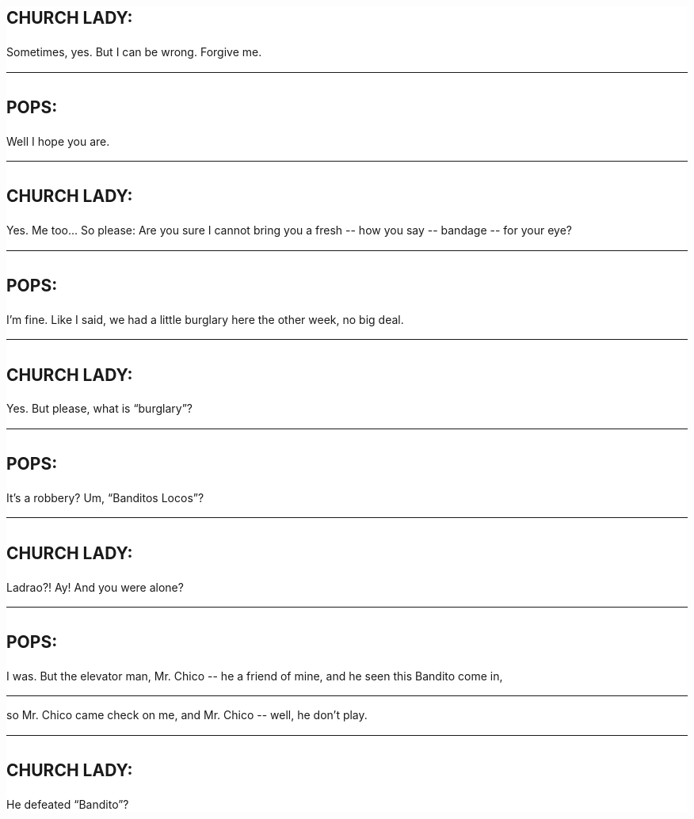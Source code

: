 
## CHURCH LADY: 
Sometimes, yes. But I can be wrong. Forgive me.

---

## POPS: 
Well I hope you are.

---

## CHURCH LADY: 
Yes. Me too... So please: Are you sure I cannot bring you a fresh -- how you say -- bandage -- for your eye?

---

## POPS: 
I’m fine. Like I said, we had a little burglary here the other week, no big deal.

---

## CHURCH LADY: 
Yes. But please, what is “burglary”?

---

## POPS: 
It’s a robbery? Um, “Banditos Locos”?

---

## CHURCH LADY: 
Ladrao?! Ay! And you were alone?

---

## POPS: 
I was. But the elevator man, Mr. Chico -- he a friend of mine, and he seen this Bandito come in, 

---

so Mr. Chico came check on me, and Mr. Chico -- well, he don’t play.

---

## CHURCH LADY: 
He defeated “Bandito”?
